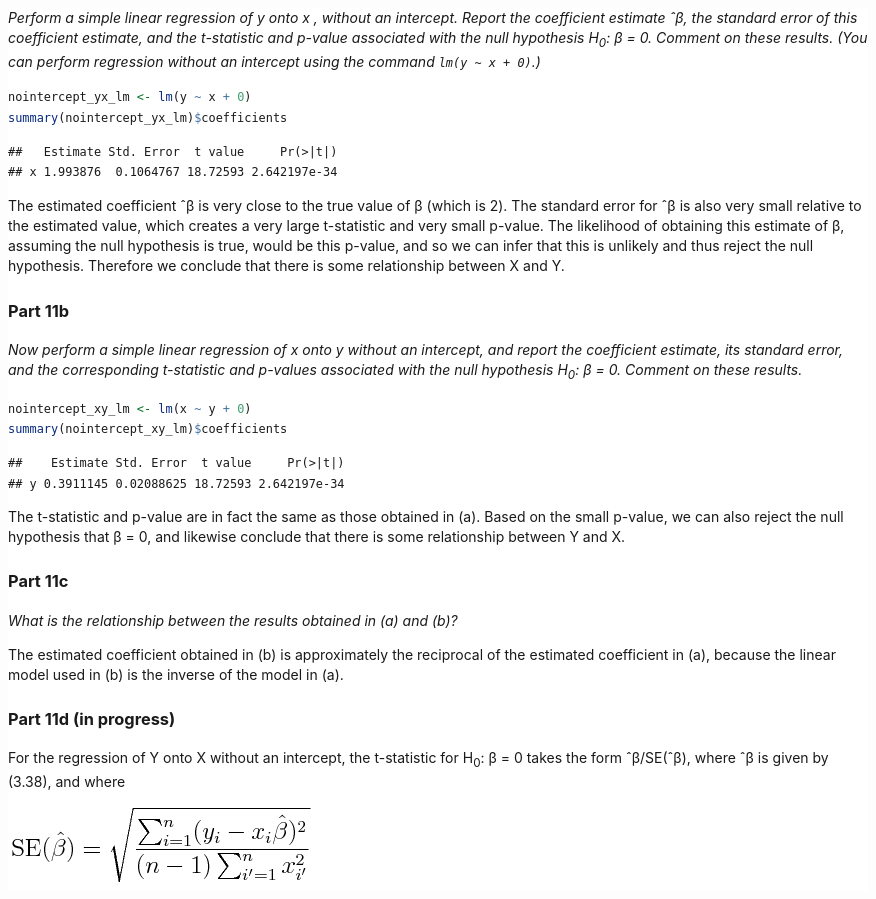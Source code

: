 *Perform a simple linear regression of y onto x , without an intercept. Report the coefficient estimate ˆβ, the standard error of this coefficient estimate, and the t-statistic and p-value associated with the null hypothesis H<sub>0</sub>: β = 0. Comment on these results. (You can perform regression without an intercept using the command `lm(y ~ x + 0)`.)*

``` r
nointercept_yx_lm <- lm(y ~ x + 0)
summary(nointercept_yx_lm)$coefficients
```

    ##   Estimate Std. Error  t value     Pr(>|t|)
    ## x 1.993876  0.1064767 18.72593 2.642197e-34

The estimated coefficient ˆβ is very close to the true value of β (which is 2). The standard error for ˆβ is also very small relative to the estimated value, which creates a very large t-statistic and very small p-value.
The likelihood of obtaining this estimate of β, assuming the null hypothesis is true, would be this p-value, and so we can infer that this is unlikely and thus reject the null hypothesis. Therefore we conclude that there is some relationship between X and Y.

### Part 11b

*Now perform a simple linear regression of x onto y without an intercept, and report the coefficient estimate, its standard error, and the corresponding t-statistic and p-values associated with the null hypothesis H<sub>0</sub>: β = 0. Comment on these results.*

``` r
nointercept_xy_lm <- lm(x ~ y + 0)
summary(nointercept_xy_lm)$coefficients
```

    ##    Estimate Std. Error  t value     Pr(>|t|)
    ## y 0.3911145 0.02088625 18.72593 2.642197e-34

The t-statistic and p-value are in fact the same as those obtained in (a). Based on the small p-value, we can also reject the null hypothesis that β = 0, and likewise conclude that there is some relationship between Y and X.

### Part 11c

*What is the relationship between the results obtained in (a) and (b)?*

The estimated coefficient obtained in (b) is approximately the reciprocal of the estimated coefficient in (a), because the linear model used in (b) is the inverse of the model in (a).

### Part 11d (in progress)

For the regression of Y onto X without an intercept, the t-statistic for H<sub>0</sub>: β = 0 takes the form ˆβ/SE(ˆβ), where ˆβ is given by (3.38), and where

![](equations/ch3_ex_11d_qn1.png) 
